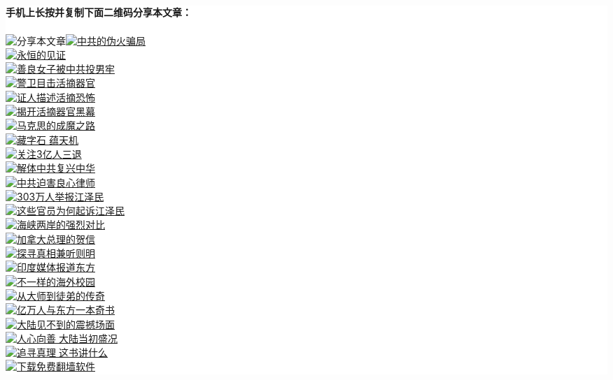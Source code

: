 <strong>手机上长按并复制下面二维码分享本文章：</strong><br><br><img src="http://d1p1.ip.zn2.us/v.php?action=qrcode&url=https://github.com/vwrizb2199/djy/blob/master/gb/5/5/31/n938788.md%231" title="分享本文章"></td><td VALIGN=TOP><a href="https://github.com/vwrizb2199/djy/blob/master/gb/16/1/21/n4622075.md?dfh#1" target="_blank"><img src="https://raw.githubusercontent.com/vwrizb2199/djy/master/gb/300/wei-f1.jpg" title="中共的伪火骗局"  alt="中共的伪火骗局"></a><br><a href="https://github.com/vwrizb2199/www/blob/master/README.md?dfh#9" target="_blank"><img src="https://raw.githubusercontent.com/vwrizb2199/djy/master/gb/300/yong-h.jpg" title="永恒的见证"  alt="永恒的见证"></a><br><a href="https://github.com/vwrizb2199/djy/blob/master/gb/13/9/29/n3974789.md?dfh#1" target="_blank"><img src="https://raw.githubusercontent.com/vwrizb2199/djy/master/gb/300/shang-lnz.jpg" title="善良女子被中共投男牢"  alt="善良女子被中共投男牢"></a><br><a href="https://github.com/vwrizb2199/djy/blob/master/gb/16/3/16/n4663449.md?dfh#1" target="_blank"><img src="https://raw.githubusercontent.com/vwrizb2199/djy/master/gb/300/huo-z3.jpg" title="警卫目击活摘器官"  alt="警卫目击活摘器官"></a><br><a href="https://github.com/vwrizb2199/djy/blob/master/gb/16/8/7/n8177641.md?dfh#1" target="_blank"><img src="https://raw.githubusercontent.com/vwrizb2199/djy/master/gb/300/huo-z4.jpg" title="证人描述活摘恐怖"  alt="证人描述活摘恐怖"></a><br><a href="https://github.com/vwrizb2199/djy/blob/master/gb/10/4/19/n2881569.md?dfh#1" target="_blank"><img src="https://raw.githubusercontent.com/vwrizb2199/djy/master/gb/300/huo-z1.jpg" title="揭开活摘器官黑幕"  alt="揭开活摘器官黑幕"></a><br><a href="https://github.com/vwrizb2199/djy/blob/master/gb/10/11/7/n3077476.md?dfh#1" target="_blank"><img src="https://raw.githubusercontent.com/vwrizb2199/djy/master/gb/300/ma-ks.jpg" title="马克思的成魔之路"  alt="马克思的成魔之路"></a><br><a href="https://github.com/vwrizb2199/djy/blob/master/gb/14/6/9/n4173977.md?dfh#1" target="_blank"><img src="https://raw.githubusercontent.com/vwrizb2199/djy/master/gb/300/chang-zs.jpg" title="藏字石 蕴天机"  alt="藏字石 蕴天机"></a><br><a href="https://github.com/vwrizb2199/djy/blob/master/gb/18/5/10/n10381511.md?dfh#1" target="_blank"><img src="https://raw.githubusercontent.com/vwrizb2199/djy/master/gb/300/st1.jpg" title="关注3亿人三退"  alt="关注3亿人三退"></a><br><a href="https://github.com/vwrizb2199/djy/blob/master/gb/18/3/21/n10237682.md?dfh#1" target="_blank"><img src="https://raw.githubusercontent.com/vwrizb2199/djy/master/gb/300/jie-t.jpg" title="解体中共复兴中华"  alt="解体中共复兴中华"></a><br><a href="https://github.com/vwrizb2199/djy/blob/master/gb/9/2/9/n2422991.md?dfh#1" target="_blank"><img src="https://raw.githubusercontent.com/vwrizb2199/djy/master/gb/300/gao-zs.jpg" title="中共迫害良心律师"  alt="中共迫害良心律师"></a><br><a href="https://github.com/vwrizb2199/djy/blob/master/gb/18/12/9/n10900044.md?dfh#1" target="_blank"><img src="https://raw.githubusercontent.com/vwrizb2199/djy/master/gb/300/sj1.jpg" title="303万人举报江泽民"  alt="303万人举报江泽民"></a><br><a href="https://github.com/vwrizb2199/djy/blob/master/gb/18/8/28/n10672014.md?dfh#1" target="_blank"><img src="https://raw.githubusercontent.com/vwrizb2199/djy/master/gb/300/sj2.jpg" title="这些官员为何起诉江泽民"  alt="这些官员为何起诉江泽民"></a><br><a href="https://github.com/vwrizb2199/djy/blob/master/gb/8/12/18/n2367165.md?dfh#1" target="_blank"><img src="https://raw.githubusercontent.com/vwrizb2199/djy/master/gb/300/liangan.jpg" title="海峡两岸的强烈对比"  alt="海峡两岸的强烈对比"></a><br><a href="https://github.com/vwrizb2199/djy/blob/master/gb/15/12/10/n4593139.md?dfh#1" target="_blank"><img src="https://raw.githubusercontent.com/vwrizb2199/djy/master/gb/300/jia-ndzl.jpg" title="加拿大总理的贺信"  alt="加拿大总理的贺信"></a><br><a href="https://github.com/vwrizb2199/djy/blob/master/gb/11/6/17/n3289382.md?dfh#1" target="_blank"><img src="https://raw.githubusercontent.com/vwrizb2199/djy/master/gb/300/xiao-wd.jpg" title="探寻真相兼听则明"  alt="探寻真相兼听则明"></a><br><a href="https://github.com/vwrizb2199/djy/blob/master/gb/18/10/27/n10812623.md?dfh#1" target="_blank"><img src="https://raw.githubusercontent.com/vwrizb2199/djy/master/gb/300/yindu.jpg" title="印度媒体报道东方"  alt="印度媒体报道东方"></a><br><a href="https://github.com/vwrizb2199/djy/blob/master/gb/18/6/9/n10469652.md?dfh#1" target="_blank"><img src="https://raw.githubusercontent.com/vwrizb2199/djy/master/gb/300/xie-j.jpg" title="不一样的海外校园"  alt="不一样的海外校园"></a><br><a href="https://github.com/vwrizb2199/djy/blob/master/gb/7/4/5/n1669415.md?dfh#1" target="_blank"><img src="https://raw.githubusercontent.com/vwrizb2199/djy/master/gb/300/li-up.jpg" title="从大师到徒弟的传奇"  alt="从大师到徒弟的传奇"></a><br><a href="https://github.com/vwrizb2199/djy/blob/master/gb/17/5/26/n9191512.md?dfh#1" target="_blank"><img src="https://raw.githubusercontent.com/vwrizb2199/djy/master/gb/300/zfl2.jpg" title="亿万人与东方一本奇书"  alt="亿万人与东方一本奇书"></a><br><a href="https://github.com/vwrizb2199/djy/blob/master/gb/13/11/27/n4020290.md?dfh#1" target="_blank"><img src="https://raw.githubusercontent.com/vwrizb2199/djy/master/gb/300/zhen-h.jpg" title="大陆见不到的震撼场面"  alt="大陆见不到的震撼场面"></a><br><a href="https://github.com/vwrizb2199/djy/blob/master/gb/15/7/17/n4482910.md?dfh#1" target="_blank"><img src="https://raw.githubusercontent.com/vwrizb2199/djy/master/gb/300/dalu-sk.jpg" title="人心向善 大陆当初盛况"  alt="人心向善 大陆当初盛况"></a><br><a href="https://github.com/vwrizb2199/djy/blob/master/gb/19/1/5/n10955468.md?dfh#1" target="_blank"><img src="https://raw.githubusercontent.com/vwrizb2199/djy/master/gb/300/zfl1.jpg" title="追寻真理 这书讲什么"  alt="追寻真理 这书讲什么"></a><br><a href="https://github.com/vwrizb2199/www/blob/master/README.md?dfh#1" target="_blank"><img src="https://raw.githubusercontent.com/vwrizb2199/djy/master/gb/300/fq1.jpg" title="下载免费翻墙软件"  alt="下载免费翻墙软件"></a><br></td></tr></table>
